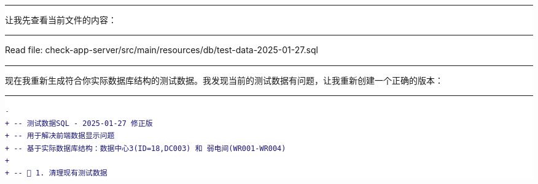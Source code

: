 


---

让我先查看当前文件的内容：

---

Read file: check-app-server/src/main/resources/db/test-data-2025-01-27.sql

---

现在我重新生成符合你实际数据库结构的测试数据。我发现当前的测试数据有问题，让我重新创建一个正确的版本：

---

```diff
- 
+ -- 测试数据SQL - 2025-01-27 修正版
+ -- 用于解决前端数据显示问题
+ -- 基于实际数据库结构：数据中心3(ID=18,DC003) 和 弱电间(WR001-WR004)
+ 
+ -- 🔧 1. 清理现有测试数据
```